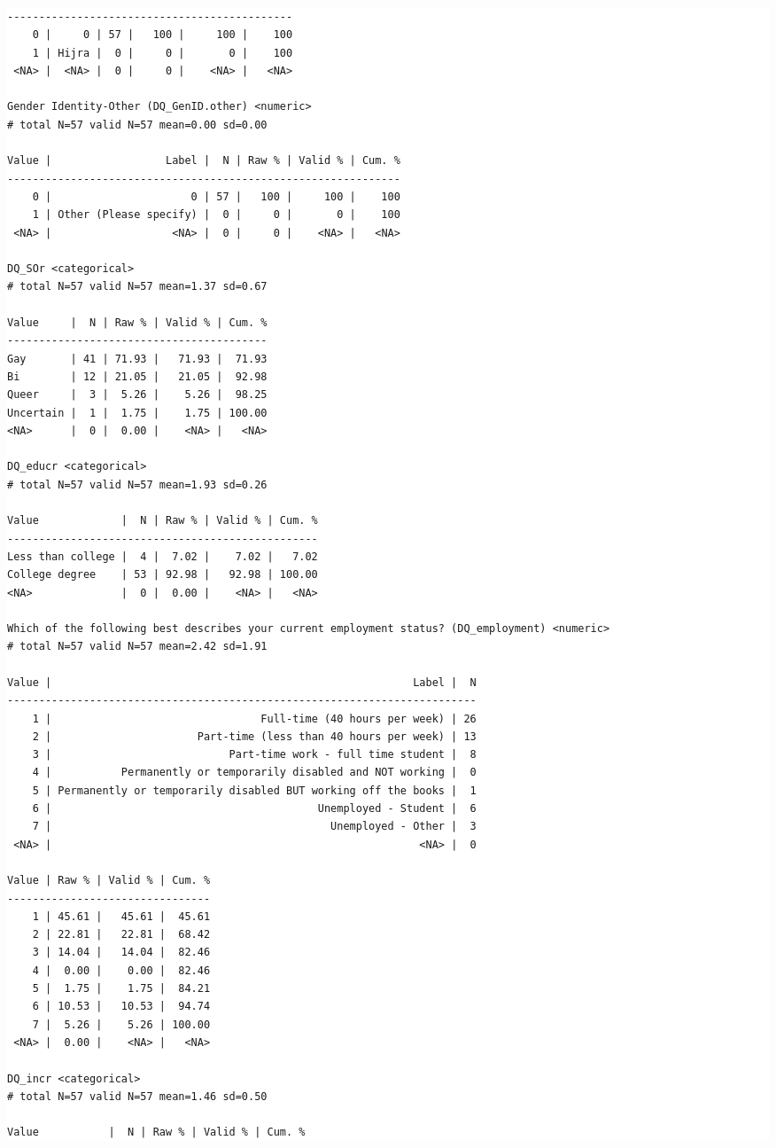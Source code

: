 ```
---------------------------------------------
    0 |     0 | 57 |   100 |     100 |    100
    1 | Hijra |  0 |     0 |       0 |    100
 <NA> |  <NA> |  0 |     0 |    <NA> |   <NA>

Gender Identity-Other (DQ_GenID.other) <numeric> 
# total N=57 valid N=57 mean=0.00 sd=0.00

Value |                  Label |  N | Raw % | Valid % | Cum. %
--------------------------------------------------------------
    0 |                      0 | 57 |   100 |     100 |    100
    1 | Other (Please specify) |  0 |     0 |       0 |    100
 <NA> |                   <NA> |  0 |     0 |    <NA> |   <NA>

DQ_SOr <categorical> 
# total N=57 valid N=57 mean=1.37 sd=0.67

Value     |  N | Raw % | Valid % | Cum. %
-----------------------------------------
Gay       | 41 | 71.93 |   71.93 |  71.93
Bi        | 12 | 21.05 |   21.05 |  92.98
Queer     |  3 |  5.26 |    5.26 |  98.25
Uncertain |  1 |  1.75 |    1.75 | 100.00
<NA>      |  0 |  0.00 |    <NA> |   <NA>

DQ_educr <categorical> 
# total N=57 valid N=57 mean=1.93 sd=0.26

Value             |  N | Raw % | Valid % | Cum. %
-------------------------------------------------
Less than college |  4 |  7.02 |    7.02 |   7.02
College degree    | 53 | 92.98 |   92.98 | 100.00
<NA>              |  0 |  0.00 |    <NA> |   <NA>

Which of the following best describes your current employment status? (DQ_employment) <numeric> 
# total N=57 valid N=57 mean=2.42 sd=1.91

Value |                                                         Label |  N
--------------------------------------------------------------------------
    1 |                                 Full-time (40 hours per week) | 26
    2 |                       Part-time (less than 40 hours per week) | 13
    3 |                            Part-time work - full time student |  8
    4 |           Permanently or temporarily disabled and NOT working |  0
    5 | Permanently or temporarily disabled BUT working off the books |  1
    6 |                                          Unemployed - Student |  6
    7 |                                            Unemployed - Other |  3
 <NA> |                                                          <NA> |  0

Value | Raw % | Valid % | Cum. %
--------------------------------
    1 | 45.61 |   45.61 |  45.61
    2 | 22.81 |   22.81 |  68.42
    3 | 14.04 |   14.04 |  82.46
    4 |  0.00 |    0.00 |  82.46
    5 |  1.75 |    1.75 |  84.21
    6 | 10.53 |   10.53 |  94.74
    7 |  5.26 |    5.26 | 100.00
 <NA> |  0.00 |    <NA> |   <NA>

DQ_incr <categorical> 
# total N=57 valid N=57 mean=1.46 sd=0.50

Value           |  N | Raw % | Valid % | Cum. %
```
